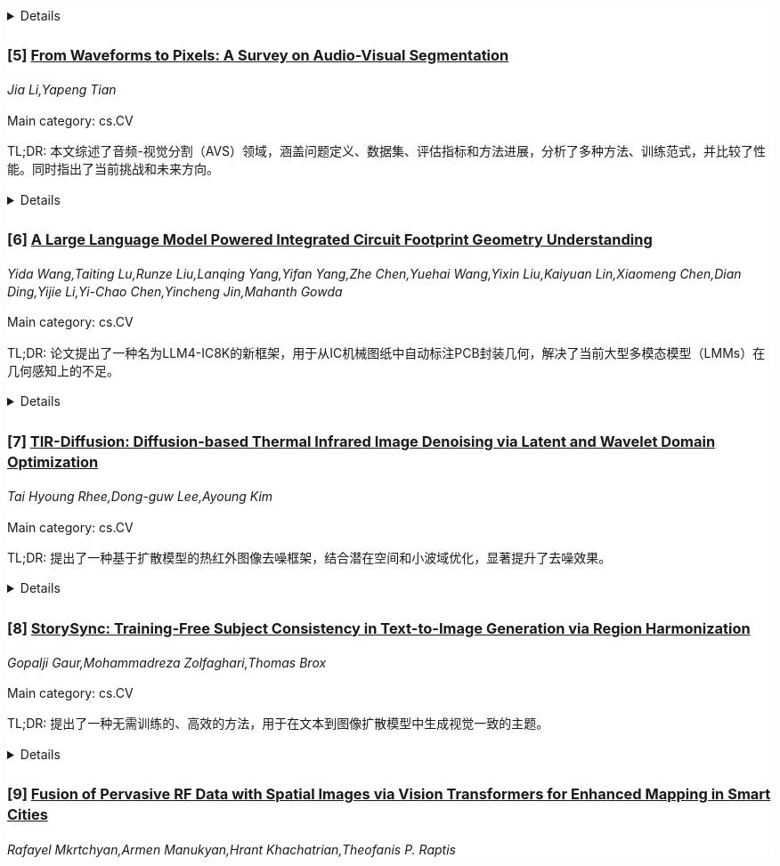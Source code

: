 
<details><summary>Details</summary></details>


### [5] [From Waveforms to Pixels: A Survey on Audio-Visual Segmentation](https://arxiv.org/abs/2508.03724)
*Jia Li,Yapeng Tian*

Main category: cs.CV

TL;DR: 本文综述了音频-视觉分割（AVS）领域，涵盖问题定义、数据集、评估指标和方法进展，分析了多种方法、训练范式，并比较了性能。同时指出了当前挑战和未来方向。


<details><summary>Details</summary></details>


### [6] [A Large Language Model Powered Integrated Circuit Footprint Geometry Understanding](https://arxiv.org/abs/2508.03725)
*Yida Wang,Taiting Lu,Runze Liu,Lanqing Yang,Yifan Yang,Zhe Chen,Yuehai Wang,Yixin Liu,Kaiyuan Lin,Xiaomeng Chen,Dian Ding,Yijie Li,Yi-Chao Chen,Yincheng Jin,Mahanth Gowda*

Main category: cs.CV

TL;DR: 论文提出了一种名为LLM4-IC8K的新框架，用于从IC机械图纸中自动标注PCB封装几何，解决了当前大型多模态模型（LMMs）在几何感知上的不足。


<details><summary>Details</summary></details>


### [7] [TIR-Diffusion: Diffusion-based Thermal Infrared Image Denoising via Latent and Wavelet Domain Optimization](https://arxiv.org/abs/2508.03727)
*Tai Hyoung Rhee,Dong-guw Lee,Ayoung Kim*

Main category: cs.CV

TL;DR: 提出了一种基于扩散模型的热红外图像去噪框架，结合潜在空间和小波域优化，显著提升了去噪效果。


<details><summary>Details</summary></details>


### [8] [StorySync: Training-Free Subject Consistency in Text-to-Image Generation via Region Harmonization](https://arxiv.org/abs/2508.03735)
*Gopalji Gaur,Mohammadreza Zolfaghari,Thomas Brox*

Main category: cs.CV

TL;DR: 提出了一种无需训练的、高效的方法，用于在文本到图像扩散模型中生成视觉一致的主题。


<details><summary>Details</summary></details>


### [9] [Fusion of Pervasive RF Data with Spatial Images via Vision Transformers for Enhanced Mapping in Smart Cities](https://arxiv.org/abs/2508.03736)
*Rafayel Mkrtchyan,Armen Manukyan,Hrant Khachatrian,Theofanis P. Raptis*
